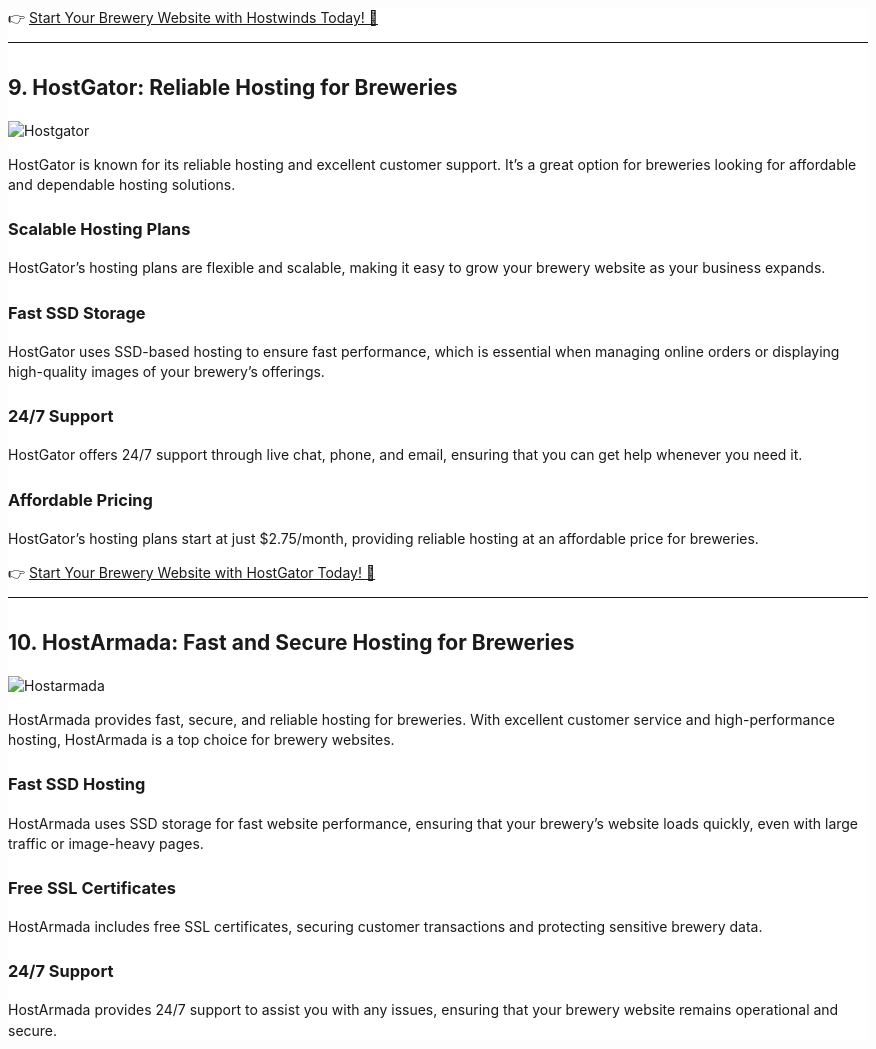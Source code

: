 👉 [Start Your Brewery Website with Hostwinds Today! 🍻](https://snipitx.com/hostwinds-jy)

---

## 9. HostGator: Reliable Hosting for Breweries

![Hostgator](https://i.imgur.com/BcVkH57.jpeg "Hostgator Hosting")

HostGator is known for its reliable hosting and excellent customer support. It’s a great option for breweries looking for affordable and dependable hosting solutions.

### Scalable Hosting Plans
HostGator’s hosting plans are flexible and scalable, making it easy to grow your brewery website as your business expands.

### Fast SSD Storage
HostGator uses SSD-based hosting to ensure fast performance, which is essential when managing online orders or displaying high-quality images of your brewery’s offerings.

### 24/7 Support
HostGator offers 24/7 support through live chat, phone, and email, ensuring that you can get help whenever you need it.

### Affordable Pricing
HostGator’s hosting plans start at just $2.75/month, providing reliable hosting at an affordable price for breweries.

👉 [Start Your Brewery Website with HostGator Today! 🍺](https://snipitx.com/hostgator-jy)

---

## 10. HostArmada: Fast and Secure Hosting for Breweries

![Hostarmada](https://i.imgur.com/KFbdf3o.jpeg "Hostarmada Hosting")

HostArmada provides fast, secure, and reliable hosting for breweries. With excellent customer service and high-performance hosting, HostArmada is a top choice for brewery websites.

### Fast SSD Hosting
HostArmada uses SSD storage for fast website performance, ensuring that your brewery’s website loads quickly, even with large traffic or image-heavy pages.

### Free SSL Certificates
HostArmada includes free SSL certificates, securing customer transactions and protecting sensitive brewery data.

### 24/7 Support
HostArmada provides 24/7 support to assist you with any issues, ensuring that your brewery website remains operational and secure.
